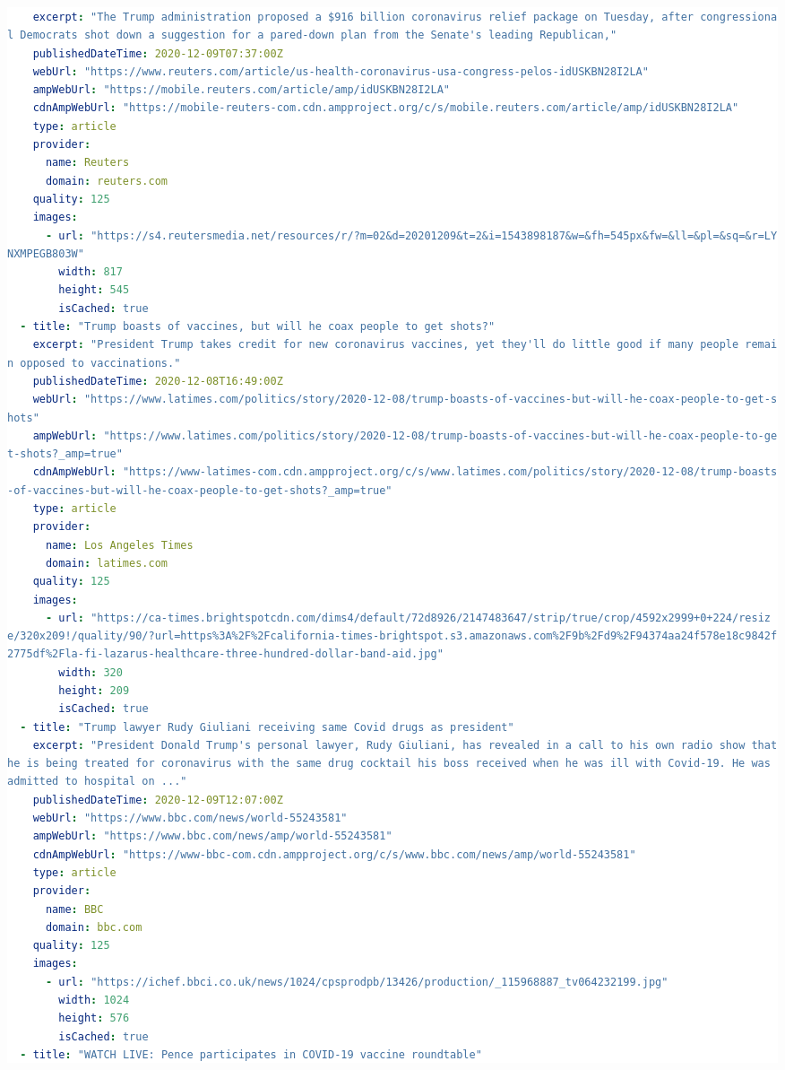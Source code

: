 ```yaml
    excerpt: "The Trump administration proposed a $916 billion coronavirus relief package on Tuesday, after congressional Democrats shot down a suggestion for a pared-down plan from the Senate's leading Republican,"
    publishedDateTime: 2020-12-09T07:37:00Z
    webUrl: "https://www.reuters.com/article/us-health-coronavirus-usa-congress-pelos-idUSKBN28I2LA"
    ampWebUrl: "https://mobile.reuters.com/article/amp/idUSKBN28I2LA"
    cdnAmpWebUrl: "https://mobile-reuters-com.cdn.ampproject.org/c/s/mobile.reuters.com/article/amp/idUSKBN28I2LA"
    type: article
    provider:
      name: Reuters
      domain: reuters.com
    quality: 125
    images:
      - url: "https://s4.reutersmedia.net/resources/r/?m=02&d=20201209&t=2&i=1543898187&w=&fh=545px&fw=&ll=&pl=&sq=&r=LYNXMPEGB803W"
        width: 817
        height: 545
        isCached: true
  - title: "Trump boasts of vaccines, but will he coax people to get shots?"
    excerpt: "President Trump takes credit for new coronavirus vaccines, yet they'll do little good if many people remain opposed to vaccinations."
    publishedDateTime: 2020-12-08T16:49:00Z
    webUrl: "https://www.latimes.com/politics/story/2020-12-08/trump-boasts-of-vaccines-but-will-he-coax-people-to-get-shots"
    ampWebUrl: "https://www.latimes.com/politics/story/2020-12-08/trump-boasts-of-vaccines-but-will-he-coax-people-to-get-shots?_amp=true"
    cdnAmpWebUrl: "https://www-latimes-com.cdn.ampproject.org/c/s/www.latimes.com/politics/story/2020-12-08/trump-boasts-of-vaccines-but-will-he-coax-people-to-get-shots?_amp=true"
    type: article
    provider:
      name: Los Angeles Times
      domain: latimes.com
    quality: 125
    images:
      - url: "https://ca-times.brightspotcdn.com/dims4/default/72d8926/2147483647/strip/true/crop/4592x2999+0+224/resize/320x209!/quality/90/?url=https%3A%2F%2Fcalifornia-times-brightspot.s3.amazonaws.com%2F9b%2Fd9%2F94374aa24f578e18c9842f2775df%2Fla-fi-lazarus-healthcare-three-hundred-dollar-band-aid.jpg"
        width: 320
        height: 209
        isCached: true
  - title: "Trump lawyer Rudy Giuliani receiving same Covid drugs as president"
    excerpt: "President Donald Trump's personal lawyer, Rudy Giuliani, has revealed in a call to his own radio show that he is being treated for coronavirus with the same drug cocktail his boss received when he was ill with Covid-19. He was admitted to hospital on ..."
    publishedDateTime: 2020-12-09T12:07:00Z
    webUrl: "https://www.bbc.com/news/world-55243581"
    ampWebUrl: "https://www.bbc.com/news/amp/world-55243581"
    cdnAmpWebUrl: "https://www-bbc-com.cdn.ampproject.org/c/s/www.bbc.com/news/amp/world-55243581"
    type: article
    provider:
      name: BBC
      domain: bbc.com
    quality: 125
    images:
      - url: "https://ichef.bbci.co.uk/news/1024/cpsprodpb/13426/production/_115968887_tv064232199.jpg"
        width: 1024
        height: 576
        isCached: true
  - title: "WATCH LIVE: Pence participates in COVID-19 vaccine roundtable"
```